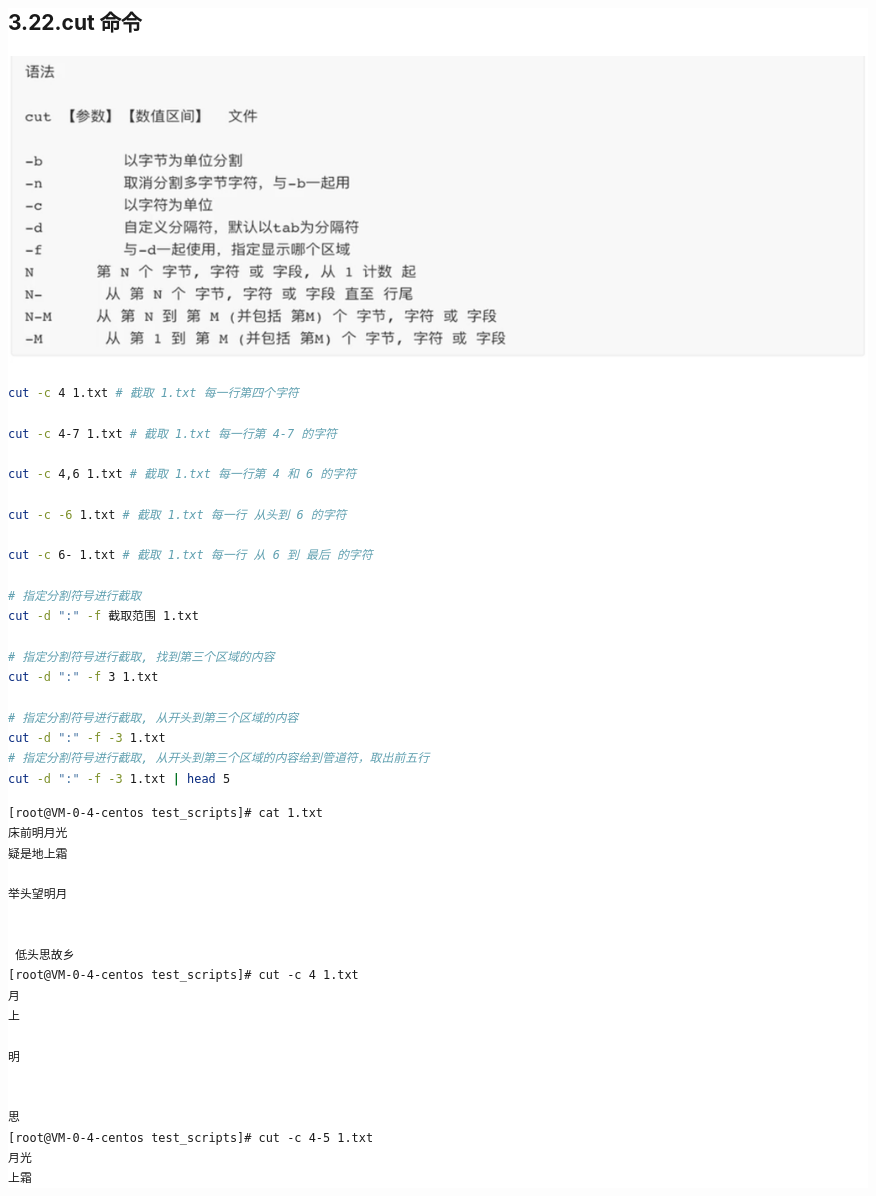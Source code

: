 ## 3.22.cut 命令

![cut参数](./imgs/3.5.png)

```bash
cut -c 4 1.txt # 截取 1.txt 每一行第四个字符

cut -c 4-7 1.txt # 截取 1.txt 每一行第 4-7 的字符

cut -c 4,6 1.txt # 截取 1.txt 每一行第 4 和 6 的字符

cut -c -6 1.txt # 截取 1.txt 每一行 从头到 6 的字符

cut -c 6- 1.txt # 截取 1.txt 每一行 从 6 到 最后 的字符

# 指定分割符号进行截取
cut -d ":" -f 截取范围 1.txt

# 指定分割符号进行截取, 找到第三个区域的内容
cut -d ":" -f 3 1.txt

# 指定分割符号进行截取, 从开头到第三个区域的内容
cut -d ":" -f -3 1.txt
# 指定分割符号进行截取, 从开头到第三个区域的内容给到管道符，取出前五行
cut -d ":" -f -3 1.txt | head 5 

```

```
[root@VM-0-4-centos test_scripts]# cat 1.txt 
床前明月光
疑是地上霜
 
举头望明月 


 低头思故乡
[root@VM-0-4-centos test_scripts]# cut -c 4 1.txt
月
上

明


思
[root@VM-0-4-centos test_scripts]# cut -c 4-5 1.txt
月光
上霜
```